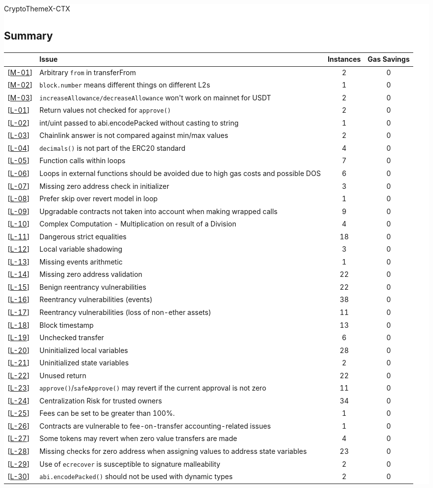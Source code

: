CryptoThemeX-CTX

## Summary

| |Issue|Instances| Gas Savings
|-|:-|:-:|:-:|
| [[M-01](#m-01)] | Arbitrary `from` in transferFrom | 2| 0|
| [[M-02](#m-02)] | `block.number` means different things on different L2s | 1| 0|
| [[M-03](#m-03)] | `increaseAllowance/decreaseAllowance` won't work on mainnet for USDT | 2| 0|
| [[L-01](#l-01)] | Return values not checked for `approve()` | 2| 0|
| [[L-02](#l-02)] | int/uint passed to abi.encodePacked without casting to string | 1| 0|
| [[L-03](#l-03)] | Chainlink answer is not compared against min/max values | 2| 0|
| [[L-04](#l-04)] | `decimals()` is not part of the ERC20 standard | 4| 0|
| [[L-05](#l-05)] | Function calls within loops | 7| 0|
| [[L-06](#l-06)] | Loops in external functions should be avoided due to high gas costs and possible DOS | 6| 0|
| [[L-07](#l-07)] | Missing zero address check in initializer | 3| 0|
| [[L-08](#l-08)] | Prefer skip over revert model in loop | 1| 0|
| [[L-09](#l-09)] | Upgradable contracts not taken into account when making wrapped calls | 9| 0|
| [[L-10](#l-10)] | Complex Computation - Multiplication on result of a Division | 4| 0|
| [[L-11](#l-11)] | Dangerous strict equalities | 18| 0|
| [[L-12](#l-12)] | Local variable shadowing | 3| 0|
| [[L-13](#l-13)] | Missing events arithmetic | 1| 0|
| [[L-14](#l-14)] | Missing zero address validation | 22| 0|
| [[L-15](#l-15)] | Benign reentrancy vulnerabilities | 22| 0|
| [[L-16](#l-16)] | Reentrancy vulnerabilities (events) | 38| 0|
| [[L-17](#l-17)] | Reentrancy vulnerabilities (loss of non-ether assets) | 11| 0|
| [[L-18](#l-18)] | Block timestamp | 13| 0|
| [[L-19](#l-19)] | Unchecked transfer | 6| 0|
| [[L-20](#l-20)] | Uninitialized local variables | 28| 0|
| [[L-21](#l-21)] | Uninitialized state variables | 2| 0|
| [[L-22](#l-22)] | Unused return | 22| 0|
| [[L-23](#l-23)] | `approve()`/`safeApprove()` may revert if the current approval is not zero | 11| 0|
| [[L-24](#l-24)] | Centralization Risk for trusted owners | 34| 0|
| [[L-25](#l-25)] | Fees can be set to be greater than 100%. | 1| 0|
| [[L-26](#l-26)] | Contracts are vulnerable to fee-on-transfer accounting-related issues | 1| 0|
| [[L-27](#l-27)] | Some tokens may revert when zero value transfers are made | 4| 0|
| [[L-28](#l-28)] | Missing checks for zero address when assigning values to address state variables | 23| 0|
| [[L-29](#l-29)] | Use of `ecrecover` is susceptible to signature malleability | 2| 0|
| [[L-30](#l-30)] | `abi.encodePacked()` should not be used with dynamic types | 2| 0|